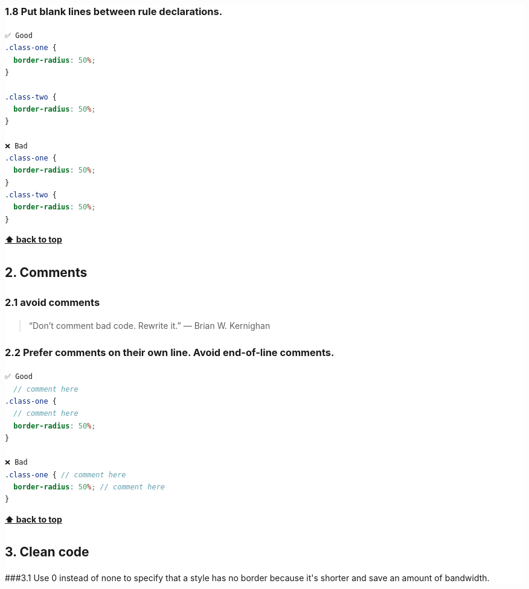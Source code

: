 ### 1.8 Put blank lines between rule declarations.

```scss
✅ Good
.class-one {
  border-radius: 50%;
}

.class-two {
  border-radius: 50%;
}

❌ Bad
.class-one {
  border-radius: 50%;
}
.class-two {
  border-radius: 50%;
}
```

**[⬆ back to top](#table-of-contents)**

## 2. Comments

### 2.1 avoid comments

> “Don’t comment bad code. Rewrite it.” — Brian W. Kernighan

### 2.2 Prefer comments on their own line. Avoid end-of-line comments.

```scss
✅ Good
  // comment here
.class-one {
  // comment here
  border-radius: 50%;
}

❌ Bad
.class-one { // comment here
  border-radius: 50%; // comment here
}
```

**[⬆ back to top](#table-of-contents)**

## 3. Clean code

###3.1 Use 0 instead of none to specify that a style has no border because it's shorter and save an amount of bandwidth.
